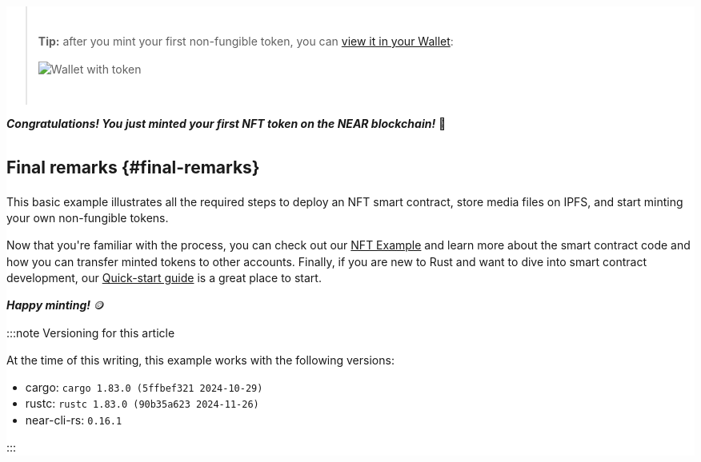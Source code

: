 > <br/>
>
> **Tip:** after you mint your first non-fungible token, you can [view it in your Wallet](https://testnet.mynearwallet.com//?tab=collectibles):
>
> ![Wallet with token](/docs/assets/nfts/nft-wallet-token.png)
>
> <br/>

**_Congratulations! You just minted your first NFT token on the NEAR blockchain!_** 🎉

## Final remarks {#final-remarks}

This basic example illustrates all the required steps to deploy an NFT smart contract, store media files on IPFS,
and start minting your own non-fungible tokens.

Now that you're familiar with the process, you can check out our [NFT Example](0-intro.md) and learn more about the smart contract code and how you can transfer minted tokens to other accounts.
Finally, if you are new to Rust and want to dive into smart contract development, our [Quick-start guide](../../smart-contracts/quickstart.md) is a great place to start.

**_Happy minting!_** 🪙

:::note Versioning for this article

At the time of this writing, this example works with the following versions:

- cargo: `cargo 1.83.0 (5ffbef321 2024-10-29)`
- rustc: `rustc 1.83.0 (90b35a623 2024-11-26)`
- near-cli-rs: `0.16.1`

:::
